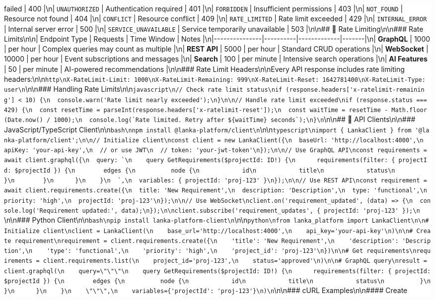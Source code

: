 failed | 400 |\n| `UNAUTHORIZED` | Authentication required | 401 |\n| `FORBIDDEN` | Insufficient permissions | 403 |\n| `NOT_FOUND` | Resource not found | 404 |\n| `CONFLICT` | Resource conflict | 409 |\n| `RATE_LIMITED` | Rate limit exceeded | 429 |\n| `INTERNAL_ERROR` | Internal server error | 500 |\n| `SERVICE_UNAVAILABLE` | Service temporarily unavailable | 503 |\n\n## 🚦 Rate Limiting\n\n### Rate Limits\n\n| Endpoint Type | Requests | Time Window | Notes |\n|---------------|----------|-------------|-------|\n| **GraphQL** | 1000 | per hour | Complex queries may count as multiple |\n| **REST API** | 5000 | per hour | Standard CRUD operations |\n| **WebSocket** | 10000 | per hour | Event subscriptions and messages |\n| **Search** | 100 | per minute | Intensive search operations |\n| **AI Features** | 50 | per minute | AI-powered recommendations |\n\n### Rate Limit Headers\n\nEvery API response includes rate limiting headers:\n\n```http\nX-RateLimit-Limit: 1000\nX-RateLimit-Remaining: 999\nX-RateLimit-Reset: 1642781400\nX-RateLimit-Type: user\n```\n\n### Handling Rate Limits\n\n```javascript\n// Check rate limit status\nif (response.headers['x-ratelimit-remaining'] < 10) {\n  console.warn('Rate limit nearly exceeded');\n}\n\n// Handle rate limit exceeded\nif (response.status === 429) {\n  const resetTime = parseInt(response.headers['x-ratelimit-reset']);\n  const waitTime = resetTime - Math.floor(Date.now() / 1000);\n  console.log(`Rate limited. Retry after ${waitTime} seconds`);\n}\n```\n\n## 📱 API Clients\n\n### JavaScript/TypeScript Client\n\n```bash\nnpm install @lanka-platform/client\n```\n\n```typescript\nimport { LankaClient } from '@lanka-platform/client';\n\n// Initialize client\nconst client = new LankaClient({\n  baseUrl: 'http://localhost:4000',\n  apiKey: 'your-api-key',\n  // or use JWT\n  // token: 'your-jwt-token'\n});\n\n// Use GraphQL API\nconst requirements = await client.graphql({\n  query: `\n    query GetRequirements($projectId: ID!) {\n      requirements(filter: { projectId: $projectId }) {\n        edges {\n          node {\n            id\n            title\n            status\n          }\n        }\n      }\n    }\n  `,\n  variables: { projectId: 'proj-123' }\n});\n\n// Use REST API\nconst requirement = await client.requirements.create({\n  title: 'New Requirement',\n  description: 'Description',\n  type: 'functional',\n  priority: 'high',\n  projectId: 'proj-123'\n});\n\n// Use WebSocket\nclient.on('requirement_updated', (data) => {\n  console.log('Requirement updated:', data);\n});\n\nclient.subscribe('requirement_updates', { projectId: 'proj-123' });\n```\n\n### Python Client\n\n```bash\npip install lanka-platform-client\n```\n\n```python\nfrom lanka_platform import LankaClient\n\n# Initialize client\nclient = LankaClient(\n    base_url='http://localhost:4000',\n    api_key='your-api-key'\n)\n\n# Create requirement\nrequirement = client.requirements.create({\n    'title': 'New Requirement',\n    'description': 'Description',\n    'type': 'functional',\n    'priority': 'high',\n    'project_id': 'proj-123'\n})\n\n# Get requirements\nrequirements = client.requirements.list(\n    project_id='proj-123',\n    status='approved'\n)\n\n# GraphQL query\nresult = client.graphql(\n    query=\"\"\"\n    query GetRequirements($projectId: ID!) {\n      requirements(filter: { projectId: $projectId }) {\n        edges {\n          node {\n            id\n            title\n            status\n          }\n        }\n      }\n    }\n    \"\"\",\n    variables={'projectId': 'proj-123'}\n)\n```\n\n### cURL Examples\n\n#### Create